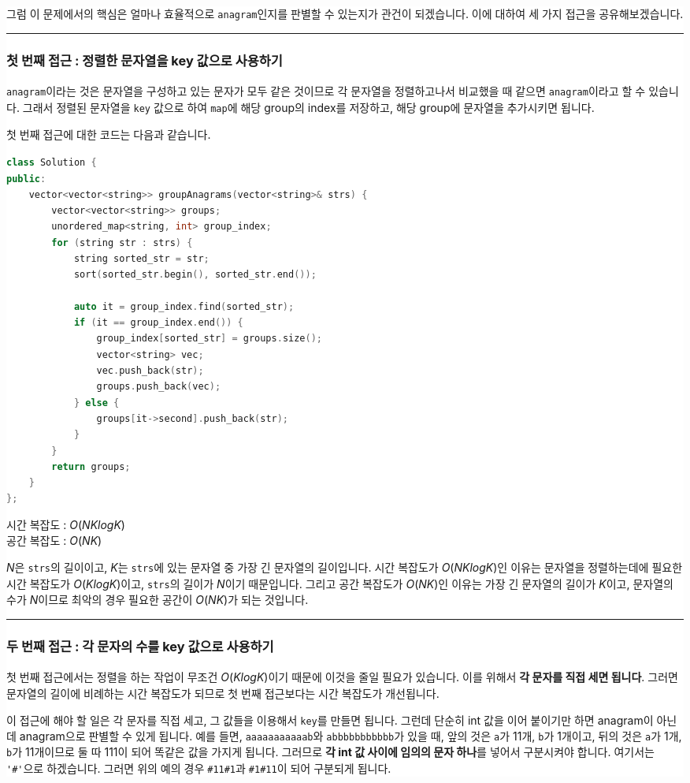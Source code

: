 그럼 이 문제에서의 핵심은 얼마나 효율적으로 `anagram`인지를 판별할 수 있는지가 관건이 되겠습니다. 이에 대하여 세 가지 접근을 공유해보겠습니다.

---

### 첫 번째 접근 : 정렬한 문자열을 key 값으로 사용하기

`anagram`이라는 것은 문자열을 구성하고 있는 문자가 모두 같은 것이므로 각 문자열을 정렬하고나서 비교했을 때 같으면 `anagram`이라고 할 수 있습니다. 그래서 정렬된 문자열을 `key` 값으로 하여 `map`에 해당 group의 index를 저장하고, 해당 group에 문자열을 추가시키면 됩니다.

첫 번째 접근에 대한 코드는 다음과 같습니다.

```cpp
class Solution {
public:
    vector<vector<string>> groupAnagrams(vector<string>& strs) {
        vector<vector<string>> groups;
        unordered_map<string, int> group_index;
        for (string str : strs) {
            string sorted_str = str;
            sort(sorted_str.begin(), sorted_str.end());

            auto it = group_index.find(sorted_str);
            if (it == group_index.end()) {
                group_index[sorted_str] = groups.size();
                vector<string> vec;
                vec.push_back(str);
                groups.push_back(vec);
            } else {
                groups[it->second].push_back(str);
            }
        }
        return groups;
    }
};
```

시간 복잡도 : $O(NKlogK)$\
공간 복잡도 : $O(NK)$

$N$은 `strs`의 길이이고, $K$는 `strs`에 있는 문자열 중 가장 긴 문자열의 길이입니다. 시간 복잡도가 $O(NKlogK)$인 이유는 문자열을 정렬하는데에 필요한 시간 복잡도가 $O(KlogK)$이고, `strs`의 길이가 $N$이기 때문입니다. 그리고 공간 복잡도가 $O(NK)$인 이유는 가장 긴 문자열의 길이가 $K$이고, 문자열의 수가 $N$이므로 최악의 경우 필요한 공간이 $O(NK)$가 되는 것입니다.

---

### 두 번째 접근 : 각 문자의 수를 key 값으로 사용하기

첫 번째 접근에서는 정렬을 하는 작업이 무조건 $O(KlogK)$이기 때문에 이것을 줄일 필요가 있습니다. 이를 위해서 **각 문자를 직접 세면 됩니다**. 그러면 문자열의 길이에 비례하는 시간 복잡도가 되므로 첫 번째 접근보다는 시간 복잡도가 개선됩니다.

이 접근에 해야 할 일은 각 문자를 직접 세고, 그 값들을 이용해서 `key`를 만들면 됩니다. 그런데 단순히 int 값을 이어 붙이기만 하면 anagram이 아닌데 anagram으로 판별할 수 있게 됩니다. 예를 들면, `aaaaaaaaaaab`와 `abbbbbbbbbbb`가 있을 때, 앞의 것은 `a`가 $11$개, `b`가 $1$개이고, 뒤의 것은 `a`가 $1$개, `b`가 $11$개이므로 둘 따 $111$이 되어 똑같은 값을 가지게 됩니다. 그러므로 **각 int 값 사이에 임의의 문자 하나**를 넣어서 구분시켜야 합니다. 여기서는 `'#'`으로 하겠습니다. 그러면 위의 예의 경우 `#11#1`과 `#1#11`이 되어 구분되게 됩니다.
